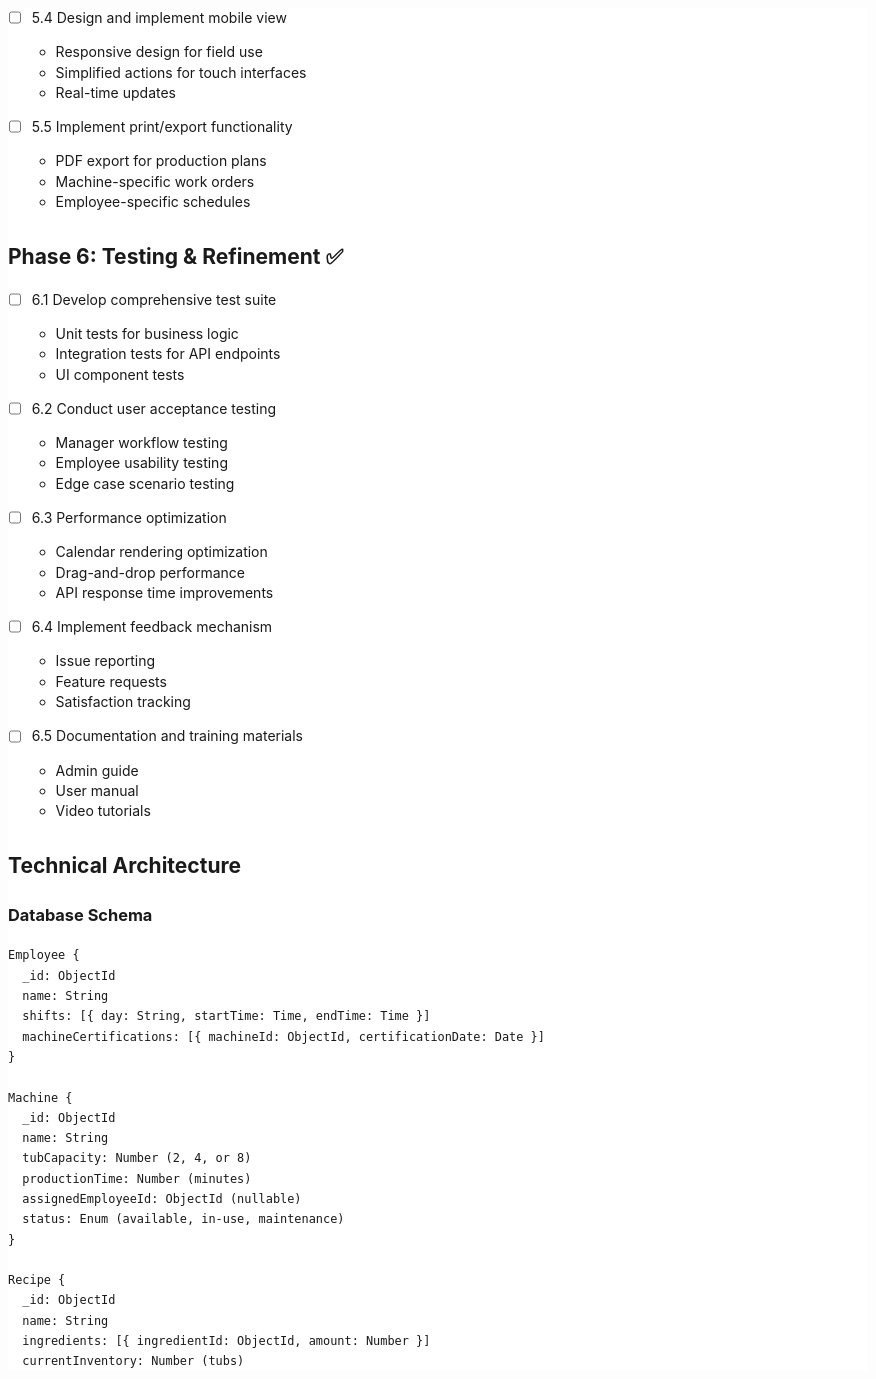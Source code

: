 - [ ] 5.4 Design and implement mobile view

  - Responsive design for field use
  - Simplified actions for touch interfaces
  - Real-time updates

- [ ] 5.5 Implement print/export functionality
  - PDF export for production plans
  - Machine-specific work orders
  - Employee-specific schedules

## Phase 6: Testing & Refinement ✅

- [ ] 6.1 Develop comprehensive test suite

  - Unit tests for business logic
  - Integration tests for API endpoints
  - UI component tests

- [ ] 6.2 Conduct user acceptance testing

  - Manager workflow testing
  - Employee usability testing
  - Edge case scenario testing

- [ ] 6.3 Performance optimization

  - Calendar rendering optimization
  - Drag-and-drop performance
  - API response time improvements

- [ ] 6.4 Implement feedback mechanism

  - Issue reporting
  - Feature requests
  - Satisfaction tracking

- [ ] 6.5 Documentation and training materials
  - Admin guide
  - User manual
  - Video tutorials

## Technical Architecture

### Database Schema

```
Employee {
  _id: ObjectId
  name: String
  shifts: [{ day: String, startTime: Time, endTime: Time }]
  machineCertifications: [{ machineId: ObjectId, certificationDate: Date }]
}

Machine {
  _id: ObjectId
  name: String
  tubCapacity: Number (2, 4, or 8)
  productionTime: Number (minutes)
  assignedEmployeeId: ObjectId (nullable)
  status: Enum (available, in-use, maintenance)
}

Recipe {
  _id: ObjectId
  name: String
  ingredients: [{ ingredientId: ObjectId, amount: Number }]
  currentInventory: Number (tubs)
```